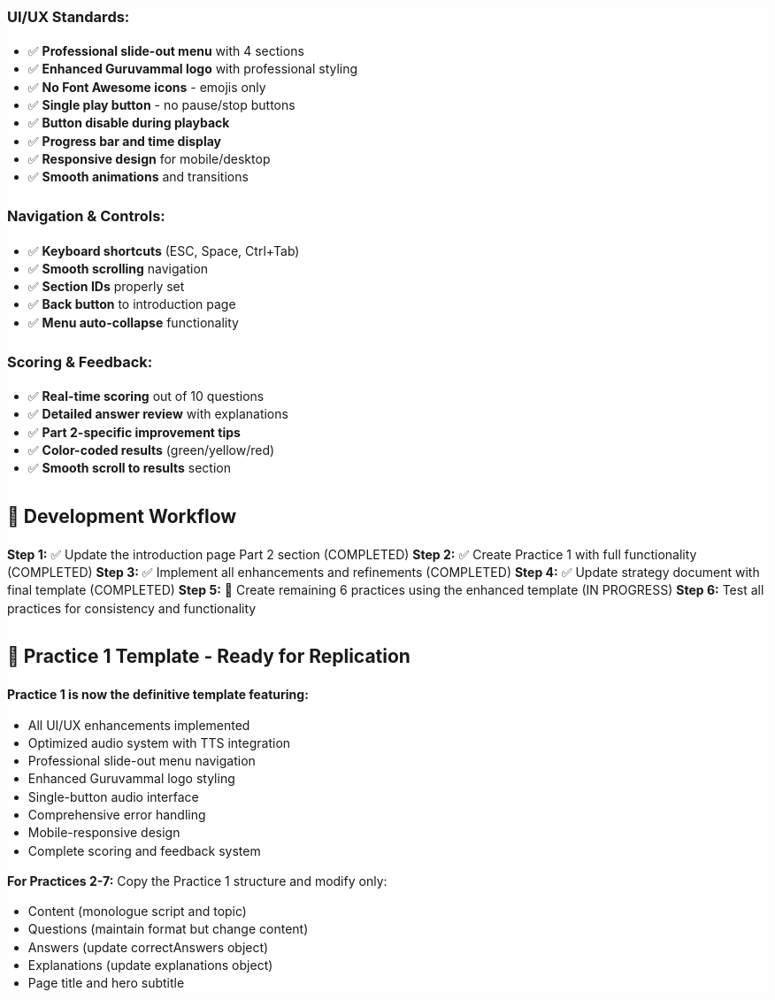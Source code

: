 ### UI/UX Standards:
- ✅ **Professional slide-out menu** with 4 sections
- ✅ **Enhanced Guruvammal logo** with professional styling
- ✅ **No Font Awesome icons** - emojis only
- ✅ **Single play button** - no pause/stop buttons
- ✅ **Button disable during playback**
- ✅ **Progress bar and time display**
- ✅ **Responsive design** for mobile/desktop
- ✅ **Smooth animations** and transitions

### Navigation & Controls:
- ✅ **Keyboard shortcuts** (ESC, Space, Ctrl+Tab)
- ✅ **Smooth scrolling** navigation
- ✅ **Section IDs** properly set
- ✅ **Back button** to introduction page
- ✅ **Menu auto-collapse** functionality

### Scoring & Feedback:
- ✅ **Real-time scoring** out of 10 questions
- ✅ **Detailed answer review** with explanations
- ✅ **Part 2-specific improvement tips**
- ✅ **Color-coded results** (green/yellow/red)
- ✅ **Smooth scroll to results** section

## 🔄 Development Workflow

**Step 1:** ✅ Update the introduction page Part 2 section (COMPLETED)
**Step 2:** ✅ Create Practice 1 with full functionality (COMPLETED)
**Step 3:** ✅ Implement all enhancements and refinements (COMPLETED)
**Step 4:** ✅ Update strategy document with final template (COMPLETED)
**Step 5:** 🔄 Create remaining 6 practices using the enhanced template (IN PROGRESS)
**Step 6:** Test all practices for consistency and functionality

## 🎯 Practice 1 Template - Ready for Replication

**Practice 1 is now the definitive template featuring:**
- All UI/UX enhancements implemented
- Optimized audio system with TTS integration
- Professional slide-out menu navigation
- Enhanced Guruvammal logo styling
- Single-button audio interface
- Comprehensive error handling
- Mobile-responsive design
- Complete scoring and feedback system

**For Practices 2-7:** Copy the Practice 1 structure and modify only:
- Content (monologue script and topic)
- Questions (maintain format but change content)
- Answers (update correctAnswers object)
- Explanations (update explanations object)
- Page title and hero subtitle
